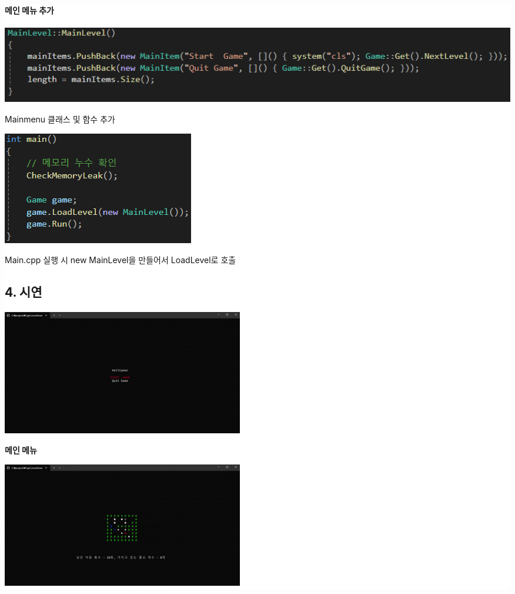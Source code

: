 #### **메인 메뉴 추가**

<img src= "https://github.com/KwonJeHan/CppConsoleGameEngineProject/blob/main/GameProjects/images/Present/8.mainMenu.PNG">

Mainmenu 클래스 및 함수 추가



<img src= "https://github.com/KwonJeHan/CppConsoleGameEngineProject/blob/main/GameProjects/images/Present/9.maincpp.PNG">

Main.cpp 실행 시 new MainLevel을 만들어서 LoadLevel로 호출



## 4. 시연

<img src= "https://github.com/KwonJeHan/CppConsoleGameEngineProject/blob/main/GameProjects/images/Present/Mainmenu.gif">

**메인 메뉴**



<img src= "https://github.com/KwonJeHan/CppConsoleGameEngineProject/blob/main/GameProjects/images/Present/Stone.gif">
